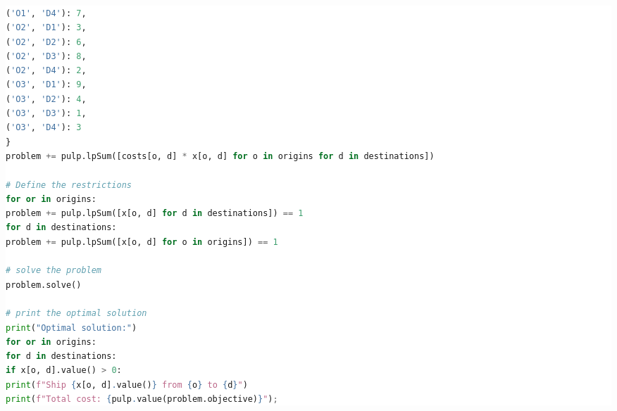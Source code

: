 ```python
('O1', 'D4'): 7, 
('O2', 'D1'): 3, 
('O2', 'D2'): 6, 
('O2', 'D3'): 8, 
('O2', 'D4'): 2, 
('O3', 'D1'): 9, 
('O3', 'D2'): 4, 
('O3', 'D3'): 1, 
('O3', 'D4'): 3
}
problem += pulp.lpSum([costs[o, d] * x[o, d] for o in origins for d in destinations])

# Define the restrictions
for or in origins: 
problem += pulp.lpSum([x[o, d] for d in destinations]) == 1
for d in destinations: 
problem += pulp.lpSum([x[o, d] for o in origins]) == 1

# solve the problem
problem.solve()

# print the optimal solution
print("Optimal solution:")
for or in origins: 
for d in destinations: 
if x[o, d].value() > 0: 
print(f"Ship {x[o, d].value()} from {o} to {d}")
print(f"Total cost: {pulp.value(problem.objective)}");
```
